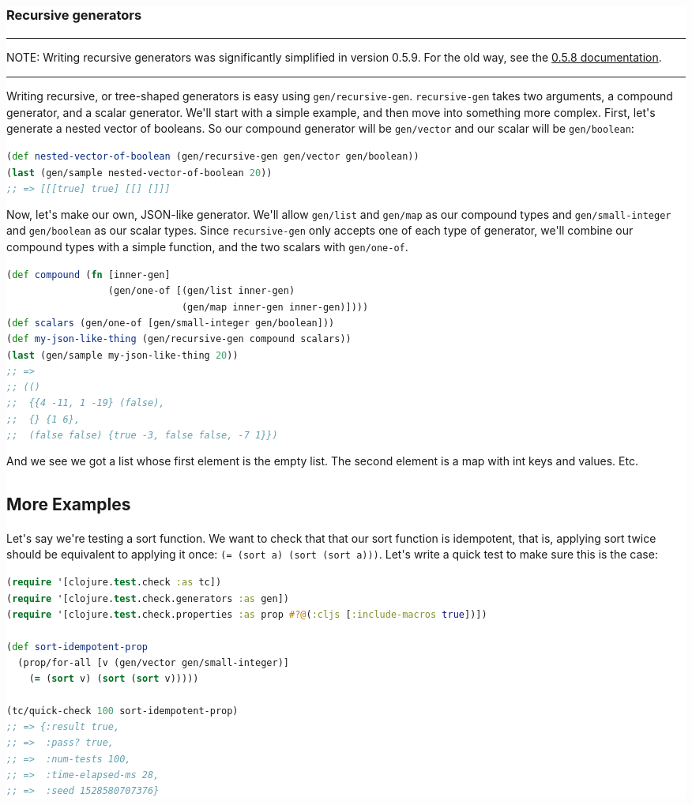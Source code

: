 ### Recursive generators

---
NOTE: Writing recursive generators was significantly simplified in version
0.5.9. For the old way, see the [0.5.8
documentation](https://github.com/clojure/test.check/blob/v0.5.8/doc/intro.md#recursive-generators).

---

Writing recursive, or tree-shaped generators is easy using `gen/recursive-gen`.
`recursive-gen` takes two arguments, a compound generator, and a scalar
generator. We'll start with a simple example, and then move into something more
complex. First, let's generate a nested vector of booleans. So our compound
generator will be `gen/vector` and our scalar will be `gen/boolean`:

```clojure
(def nested-vector-of-boolean (gen/recursive-gen gen/vector gen/boolean))
(last (gen/sample nested-vector-of-boolean 20))
;; => [[[true] true] [[] []]]
```

Now, let's make our own, JSON-like generator. We'll allow `gen/list` and
`gen/map` as our compound types and `gen/small-integer` and `gen/boolean` as our scalar
types. Since `recursive-gen` only accepts one of each type of generator, we'll
combine our compound types with a simple function, and the two scalars with
`gen/one-of`.

```clojure
(def compound (fn [inner-gen]
                  (gen/one-of [(gen/list inner-gen)
                               (gen/map inner-gen inner-gen)])))
(def scalars (gen/one-of [gen/small-integer gen/boolean]))
(def my-json-like-thing (gen/recursive-gen compound scalars))
(last (gen/sample my-json-like-thing 20))
;; =>
;; (()
;;  {{4 -11, 1 -19} (false),
;;  {} {1 6},
;;  (false false) {true -3, false false, -7 1}})
```

And we see we got a list whose first element is the empty list. The second
element is a map with int keys and values. Etc.

## More Examples

Let's say we're testing a sort function. We want to check that that our sort
function is idempotent, that is, applying sort twice should be equivalent to
applying it once: `(= (sort a) (sort (sort a)))`. Let's write a quick test to
make sure this is the case:

```clojure
(require '[clojure.test.check :as tc])
(require '[clojure.test.check.generators :as gen])
(require '[clojure.test.check.properties :as prop #?@(:cljs [:include-macros true])])

(def sort-idempotent-prop
  (prop/for-all [v (gen/vector gen/small-integer)]
    (= (sort v) (sort (sort v)))))

(tc/quick-check 100 sort-idempotent-prop)
;; => {:result true,
;; =>  :pass? true,
;; =>  :num-tests 100,
;; =>  :time-elapsed-ms 28,
;; =>  :seed 1528580707376}
```
